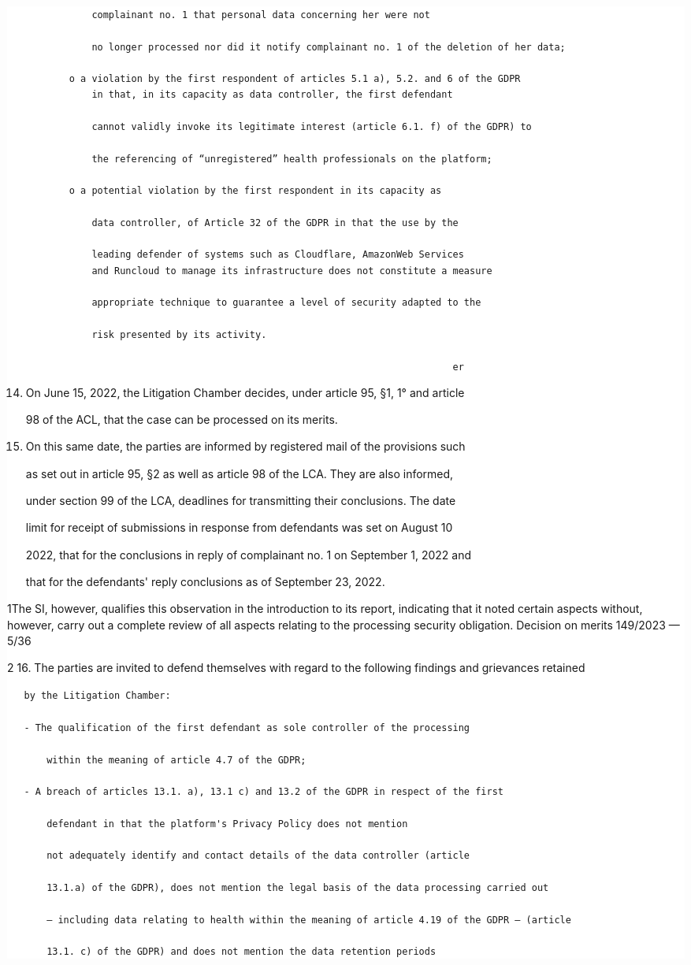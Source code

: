                    complainant no. 1 that personal data concerning her were not

                   no longer processed nor did it notify complainant no. 1 of the deletion of her data;

               o a violation by the first respondent of articles 5.1 a), 5.2. and 6 of the GDPR
                   in that, in its capacity as data controller, the first defendant

                   cannot validly invoke its legitimate interest (article 6.1. f) of the GDPR) to

                   the referencing of “unregistered” health professionals on the platform;

               o a potential violation by the first respondent in its capacity as

                   data controller, of Article 32 of the GDPR in that the use by the

                   leading defender of systems such as Cloudflare, AmazonWeb Services
                   and Runcloud to manage its infrastructure does not constitute a measure

                   appropriate technique to guarantee a level of security adapted to the

                   risk presented by its activity.

                                                                                   er
 14. On June 15, 2022, the Litigation Chamber decides, under article 95, §1, 1° and article

       98 of the ACL, that the case can be processed on its merits.

 15. On this same date, the parties are informed by registered mail of the provisions such

       as set out in article 95, §2 as well as article 98 of the LCA. They are also informed,

       under section 99 of the LCA, deadlines for transmitting their conclusions. The date

       limit for receipt of submissions in response from defendants was set on August 10

       2022, that for the conclusions in reply of complainant no. 1 on September 1, 2022 and

       that for the defendants' reply conclusions as of September 23, 2022.

1The SI, however, qualifies this observation in the introduction to its report, indicating that it noted certain aspects without, however,
carry out a complete review of all aspects relating to the processing security obligation. Decision on merits 149/2023 — 5/36

2 16. The parties are invited to defend themselves with regard to the following findings and grievances retained

       by the Litigation Chamber:

       - The qualification of the first defendant as sole controller of the processing

           within the meaning of article 4.7 of the GDPR;

       - A breach of articles 13.1. a), 13.1 c) and 13.2 of the GDPR in respect of the first

           defendant in that the platform's Privacy Policy does not mention

           not adequately identify and contact details of the data controller (article

           13.1.a) of the GDPR), does not mention the legal basis of the data processing carried out

           – including data relating to health within the meaning of article 4.19 of the GDPR – (article

           13.1. c) of the GDPR) and does not mention the data retention periods
